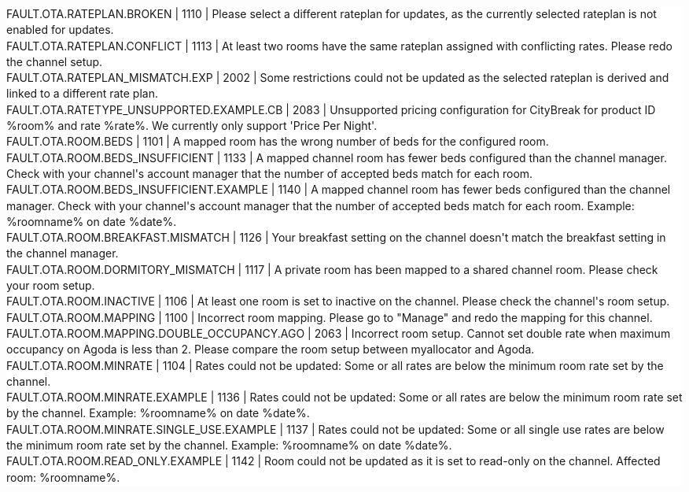 FAULT.OTA.RATEPLAN.BROKEN                     | 1110 | Please select a different rateplan for updates, as the currently selected rateplan is not enabled for updates.                                                                                                                                                                                             
FAULT.OTA.RATEPLAN.CONFLICT                   | 1113 | At least two rooms have the same rateplan assigned with conflicting rates. Please redo the channel setup.                                                                                                                                                                                                  
FAULT.OTA.RATEPLAN_MISMATCH.EXP               | 2002 | Some restrictions could not be updated as the selected rateplan is derived and linked to a different rate plan.                                                                                                                                                                                            
FAULT.OTA.RATETYPE_UNSUPPORTED.EXAMPLE.CB     | 2083 | Unsupported pricing configuration for CityBreak for product ID %room% and rate %rate%. We currently only support 'Price Per Night'.                                                                                                                                                                        
FAULT.OTA.ROOM.BEDS                           | 1101 | A mapped room has the wrong number of beds for the configured room.                                                                                                                                                                                                                                        
FAULT.OTA.ROOM.BEDS_INSUFFICIENT              | 1133 | A mapped channel room has fewer beds configured than the channel manager. Check with your channel's account manager that the number of accepted beds match for each room.                                                                                                                                  
FAULT.OTA.ROOM.BEDS_INSUFFICIENT.EXAMPLE      | 1140 | A mapped channel room has fewer beds configured than the channel manager. Check with your channel's account manager that the number of accepted beds match for each room. Example: %roomname% on date %date%.                                                                                              
FAULT.OTA.ROOM.BREAKFAST.MISMATCH             | 1126 | Your breakfast setting on the channel doesn't match the breakfast setting in the channel manager.                                                                                                                                                                                                          
FAULT.OTA.ROOM.DORMITORY_MISMATCH             | 1117 | A private room has been mapped to a shared channel room. Please check your room setup.                                                                                                                                                                                                                     
FAULT.OTA.ROOM.INACTIVE                       | 1106 | At least one room is set to inactive on the channel. Please check the channel's room setup.                                                                                                                                                                                                                
FAULT.OTA.ROOM.MAPPING                        | 1100 | Incorrect room mapping. Please go to "Manage" and redo the mapping for this channel.                                                                                                                                                                                                                       
FAULT.OTA.ROOM.MAPPING.DOUBLE_OCCUPANCY.AGO   | 2063 | Incorrect room setup. Cannot set double rate when maximum occupancy on Agoda is less than 2. Please compare the room setup between myallocator and Agoda.                                                                                                                                                  
FAULT.OTA.ROOM.MINRATE                        | 1104 | Rates could not be updated: Some or all rates are below the minimum room rate set by the channel.                                                                                                                                                                                                          
FAULT.OTA.ROOM.MINRATE.EXAMPLE                | 1136 | Rates could not be updated: Some or all rates are below the minimum room rate set by the channel. Example: %roomname% on date %date%.                                                                                                                                                                      
FAULT.OTA.ROOM.MINRATE.SINGLE_USE.EXAMPLE     | 1137 | Rates could not be updated: Some or all single use rates are below the minimum room rate set by the channel. Example: %roomname% on date %date%.                                                                                                                                                           
FAULT.OTA.ROOM.READ_ONLY.EXAMPLE              | 1142 | Room could not be updated as it is set to read-only on the channel. Affected room: %roomname%.                                                                                                                                                                                                             